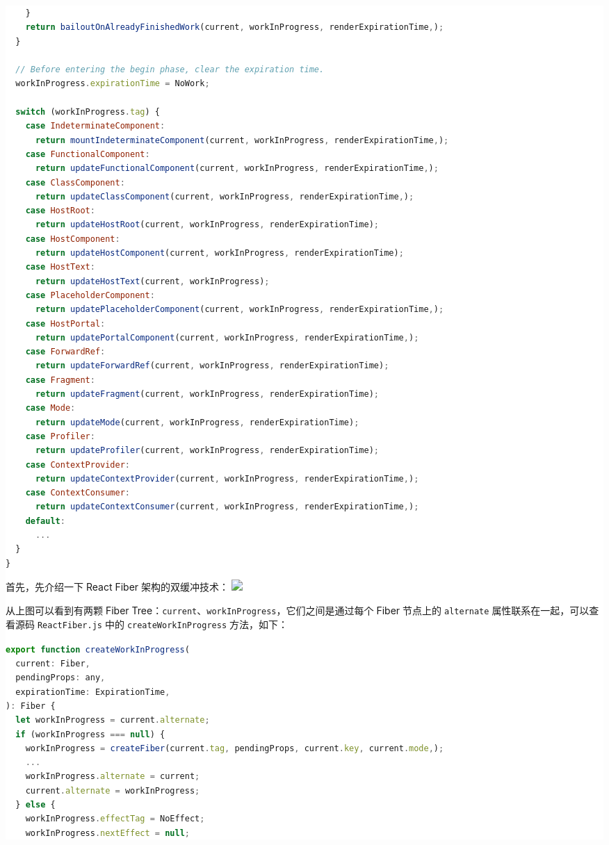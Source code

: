 ```js
    }
    return bailoutOnAlreadyFinishedWork(current, workInProgress, renderExpirationTime,);
  }

  // Before entering the begin phase, clear the expiration time.
  workInProgress.expirationTime = NoWork;

  switch (workInProgress.tag) {
    case IndeterminateComponent:
      return mountIndeterminateComponent(current, workInProgress, renderExpirationTime,);
    case FunctionalComponent:
      return updateFunctionalComponent(current, workInProgress, renderExpirationTime,);
    case ClassComponent:
      return updateClassComponent(current, workInProgress, renderExpirationTime,);
    case HostRoot:
      return updateHostRoot(current, workInProgress, renderExpirationTime);
    case HostComponent:
      return updateHostComponent(current, workInProgress, renderExpirationTime);
    case HostText:
      return updateHostText(current, workInProgress);
    case PlaceholderComponent:
      return updatePlaceholderComponent(current, workInProgress, renderExpirationTime,);
    case HostPortal:
      return updatePortalComponent(current, workInProgress, renderExpirationTime,);
    case ForwardRef:
      return updateForwardRef(current, workInProgress, renderExpirationTime);
    case Fragment:
      return updateFragment(current, workInProgress, renderExpirationTime);
    case Mode:
      return updateMode(current, workInProgress, renderExpirationTime);
    case Profiler:
      return updateProfiler(current, workInProgress, renderExpirationTime);
    case ContextProvider:
      return updateContextProvider(current, workInProgress, renderExpirationTime,);
    case ContextConsumer:
      return updateContextConsumer(current, workInProgress, renderExpirationTime,);
    default:
      ...
  }
}

```

首先，先介绍一下 React Fiber 架构的双缓冲技术：
![](https://github.com/fyuanfen/note/raw/master/images/react/fiber10.png)

从上图可以看到有两颗 Fiber Tree：`current`、`workInProgress`，它们之间是通过每个 Fiber 节点上的 `alternate` 属性联系在一起，可以查看源码 `ReactFiber.js` 中的 `createWorkInProgress` 方法，如下：

```js
export function createWorkInProgress(
  current: Fiber,
  pendingProps: any,
  expirationTime: ExpirationTime,
): Fiber {
  let workInProgress = current.alternate;
  if (workInProgress === null) {
    workInProgress = createFiber(current.tag, pendingProps, current.key, current.mode,);
    ...
    workInProgress.alternate = current;
    current.alternate = workInProgress;
  } else {
    workInProgress.effectTag = NoEffect;
    workInProgress.nextEffect = null;
```